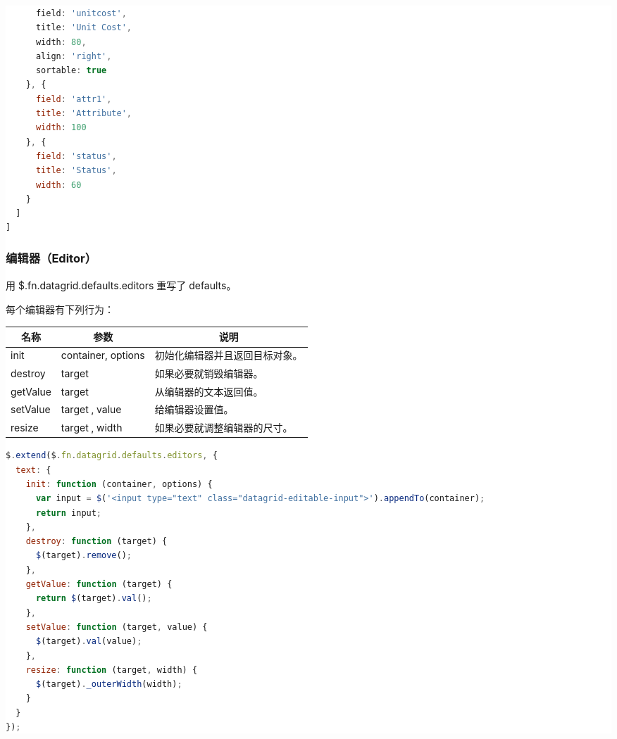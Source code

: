 ```js
      field: 'unitcost',
      title: 'Unit Cost',
      width: 80,
      align: 'right',
      sortable: true
    }, {
      field: 'attr1',
      title: 'Attribute',
      width: 100
    }, {
      field: 'status',
      title: 'Status',
      width: 60
    }
  ]
]
```

### 编辑器（Editor）

用 $.fn.datagrid.defaults.editors 重写了 defaults。

每个编辑器有下列行为：

| 名称       | 参数                 | 说明              |
|----------|--------------------|-----------------|
| init     | container, options | 初始化编辑器并且返回目标对象。 |
| destroy  | target             | 如果必要就销毁编辑器。     |
| getValue | target             | 从编辑器的文本返回值。     |
| setValue | target , value     | 给编辑器设置值。        |
| resize   | target , width     | 如果必要就调整编辑器的尺寸。  |

```js
$.extend($.fn.datagrid.defaults.editors, {
  text: {
    init: function (container, options) {
      var input = $('<input type="text" class="datagrid-editable-input">').appendTo(container);
      return input;
    },
    destroy: function (target) {
      $(target).remove();
    },
    getValue: function (target) {
      return $(target).val();
    },
    setValue: function (target, value) {
      $(target).val(value);
    },
    resize: function (target, width) {
      $(target)._outerWidth(width);
    }
  }
});
```
